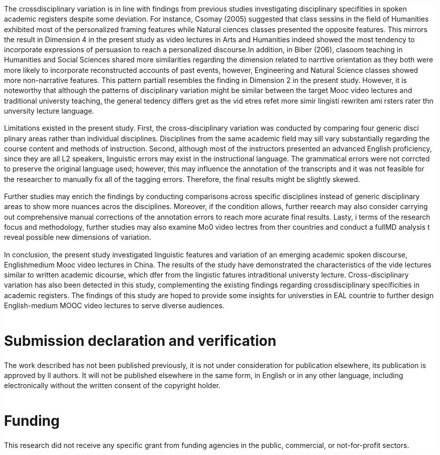 The crossdisciplinary variation is in line with findings from previous studies investigating disciplinary specifities in spoken academic registers despite some deviation. For instance, Csomay (2005) suggested that class sessins in the field of Humanities exhibited most of the personalized framing features while Natural ciences classes presented the opposite features. This mirrors the result in Dimension 4 in the present study as video lectures in Arts and Humanities indeed showed the most tendency to incorporate expressions of persuasion to reach a personalized discourse.In addition, in Biber (206), clasoom teaching in Humanities and Social Sciences shared more similarities regarding the dimension related to narrtive orientation as they both were more likely to incorporate reconstructed accounts of past events, however, Engineering and Natural Science classes showed more non-narrative features. This pattern partiall resembles the finding in Dimension 2 in the present study. However, it is noteworthy that although the patterns of disciplinary variation might be similar between the target Mooc video lectures and traditional universty teaching, the general tedency differs gret as the vid etres refet more simir lingisti rewriten ami rsters rater thn unversity lecture language.

Limitations existed in the present study. First, the cross-disciplinary variation was conducted by comparing four generic disci plinary areas rather than individual disciplines. Disciplines from the same academic field may sill vary substantially regarding the course content and methods of instruction. Second, although most of the instructors presented an advanced English proficiency, since they are all L2 speakers, linguistic errors may exist in the instructional language. The grammatical errors were not corrcted to preserve the original language used; however, this may influence the annotation of the transcripts and it was not feasible for the researcher to manually fix all of the tagging errors. Therefore, the final results might be slightly skewed.

Further studies may enrich the findings by conducting comparisons across specific disciplines instead of generic disciplinary areas to show more nuances acros the disciplines. Moreover, if the condition allows, further reearch may also consider carrying out comprehensive manual corrections of the annotation errors to reach more acurate final results. Lasty, i terms of the research focus and methodology, further studies may also examine Mo0 video lectres from ther countries and conduct a fullMD analysis t reveal possible new dimensions of variation.

In conclusion, the present study investigated linguistic features and variation of an emerging academic spoken discourse, Englishmedium Mooc video lectures in China. The results of the study have demonstrated the characteristics of the vide lectures similar to written academic dicourse, which dfer from the lingistic fatures intraditional universty lecture. Cross-disciplinary variation has also been detected in this study, complementing the existing findings regarding crossdisciplinary specificities in academic registers. The findings of this study are hoped to provide some insights for universties in EAL countrie to further design English-medium MOOC video lectures to serve diverse audiences.

# Submission declaration and verification

The work described has not been published previously, it is not under consideration for publication elsewhere, its publication is approved by ll authors. It will not be published elsewhere in the same form, in English or in any other language, including electronically without the written consent of the copyright holder.

# Funding

This research did not receive any specific grant from funding agencies in the public, commercial, or not-for-profit sectors.
